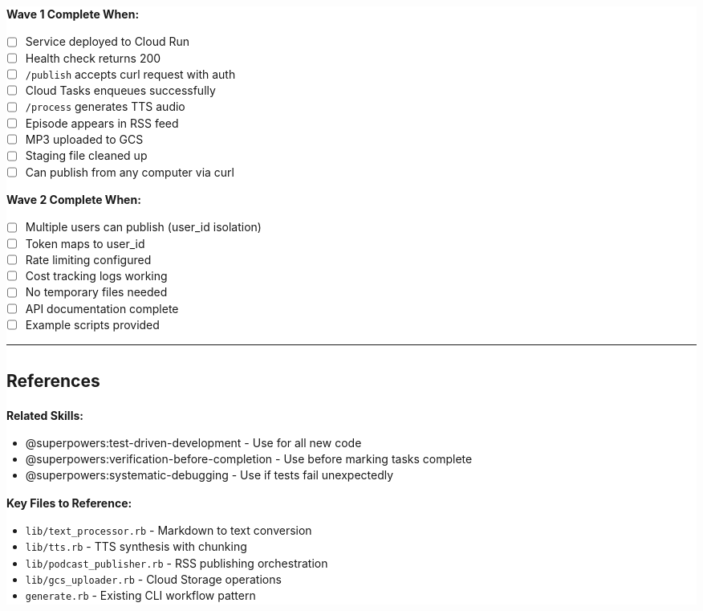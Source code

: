**Wave 1 Complete When:**

- [ ] Service deployed to Cloud Run
- [ ] Health check returns 200
- [ ] `/publish` accepts curl request with auth
- [ ] Cloud Tasks enqueues successfully
- [ ] `/process` generates TTS audio
- [ ] Episode appears in RSS feed
- [ ] MP3 uploaded to GCS
- [ ] Staging file cleaned up
- [ ] Can publish from any computer via curl

**Wave 2 Complete When:**

- [ ] Multiple users can publish (user_id isolation)
- [ ] Token maps to user_id
- [ ] Rate limiting configured
- [ ] Cost tracking logs working
- [ ] No temporary files needed
- [ ] API documentation complete
- [ ] Example scripts provided

---

## References

**Related Skills:**
- @superpowers:test-driven-development - Use for all new code
- @superpowers:verification-before-completion - Use before marking tasks complete
- @superpowers:systematic-debugging - Use if tests fail unexpectedly

**Key Files to Reference:**
- `lib/text_processor.rb` - Markdown to text conversion
- `lib/tts.rb` - TTS synthesis with chunking
- `lib/podcast_publisher.rb` - RSS publishing orchestration
- `lib/gcs_uploader.rb` - Cloud Storage operations
- `generate.rb` - Existing CLI workflow pattern

